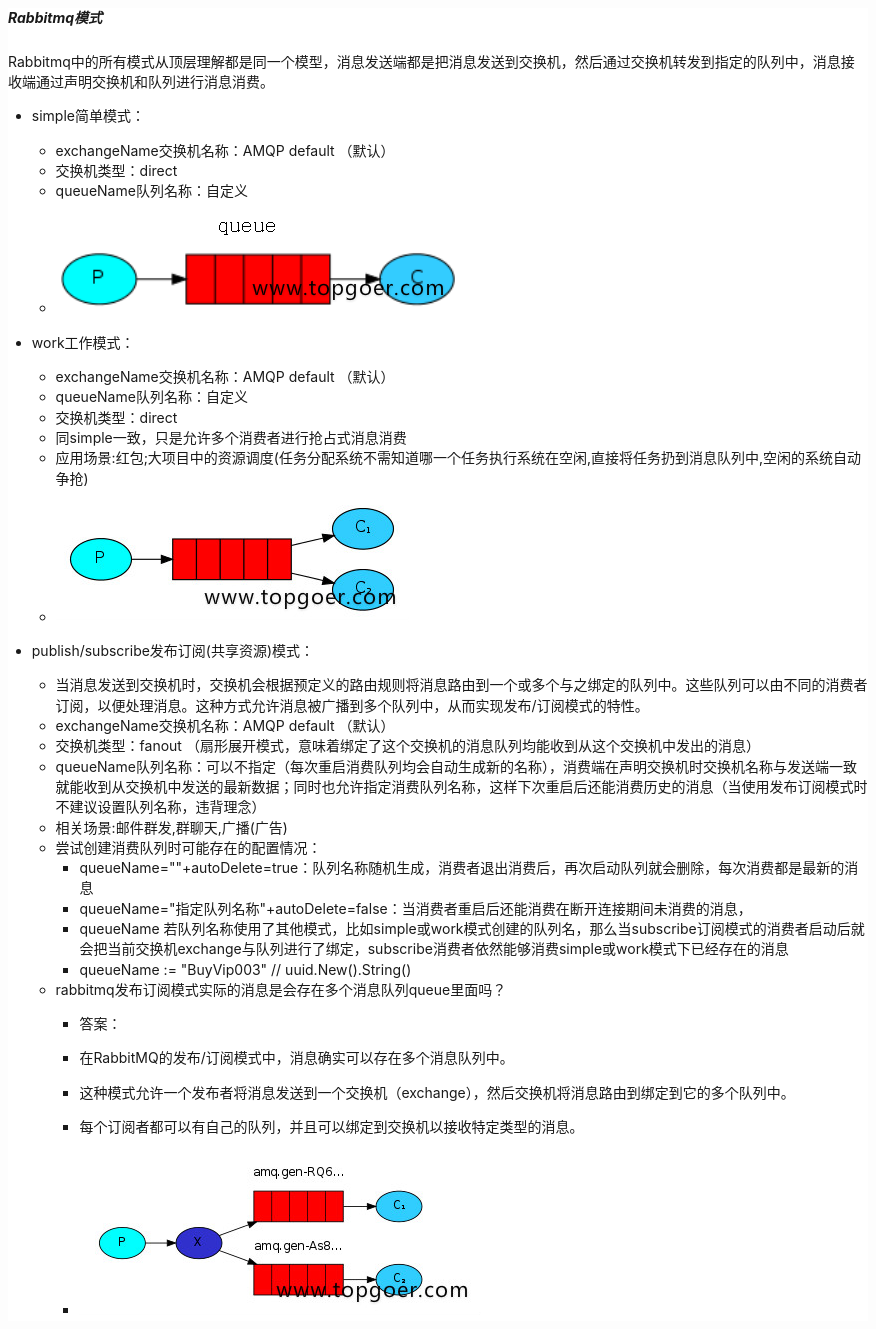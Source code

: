 ##### Rabbitmq模式
Rabbitmq中的所有模式从顶层理解都是同一个模型，消息发送端都是把消息发送到交换机，然后通过交换机转发到指定的队列中，消息接收端通过声明交换机和队列进行消息消费。
- simple简单模式：
  - exchangeName交换机名称：AMQP default （默认）
  - 交换机类型：direct
  - queueName队列名称：自定义
  - ![img.png](img/img.png)
  
- work工作模式：
  - exchangeName交换机名称：AMQP default （默认）
  - queueName队列名称：自定义
  - 交换机类型：direct
  - 同simple一致，只是允许多个消费者进行抢占式消息消费
  - 应用场景:红包;大项目中的资源调度(任务分配系统不需知道哪一个任务执行系统在空闲,直接将任务扔到消息队列中,空闲的系统自动争抢)
  - ![img_1.png](img/img_1.png)
  
- publish/subscribe发布订阅(共享资源)模式：
  - 当消息发送到交换机时，交换机会根据预定义的路由规则将消息路由到一个或多个与之绑定的队列中。这些队列可以由不同的消费者订阅，以便处理消息。这种方式允许消息被广播到多个队列中，从而实现发布/订阅模式的特性。
  - exchangeName交换机名称：AMQP default （默认）
  - 交换机类型：fanout （扇形展开模式，意味着绑定了这个交换机的消息队列均能收到从这个交换机中发出的消息）
  - queueName队列名称：可以不指定（每次重启消费队列均会自动生成新的名称），消费端在声明交换机时交换机名称与发送端一致就能收到从交换机中发送的最新数据；同时也允许指定消费队列名称，这样下次重启后还能消费历史的消息（当使用发布订阅模式时不建议设置队列名称，违背理念）
  - 相关场景:邮件群发,群聊天,广播(广告)
  - 尝试创建消费队列时可能存在的配置情况：
    - queueName=""+autoDelete=true：队列名称随机生成，消费者退出消费后，再次启动队列就会删除，每次消费都是最新的消息
    - queueName="指定队列名称"+autoDelete=false：当消费者重启后还能消费在断开连接期间未消费的消息，
    - queueName 若队列名称使用了其他模式，比如simple或work模式创建的队列名，那么当subscribe订阅模式的消费者启动后就会把当前交换机exchange与队列进行了绑定，subscribe消费者依然能够消费simple或work模式下已经存在的消息
    - queueName := "BuyVip003" // uuid.New().String()
  - rabbitmq发布订阅模式实际的消息是会存在多个消息队列queue里面吗？
    - 答案：
    - 在RabbitMQ的发布/订阅模式中，消息确实可以存在多个消息队列中。
    - 这种模式允许一个发布者将消息发送到一个交换机（exchange），然后交换机将消息路由到绑定到它的多个队列中。
    - 每个订阅者都可以有自己的队列，并且可以绑定到交换机以接收特定类型的消息。

    - ![img_2.png](img/img_2.png)
